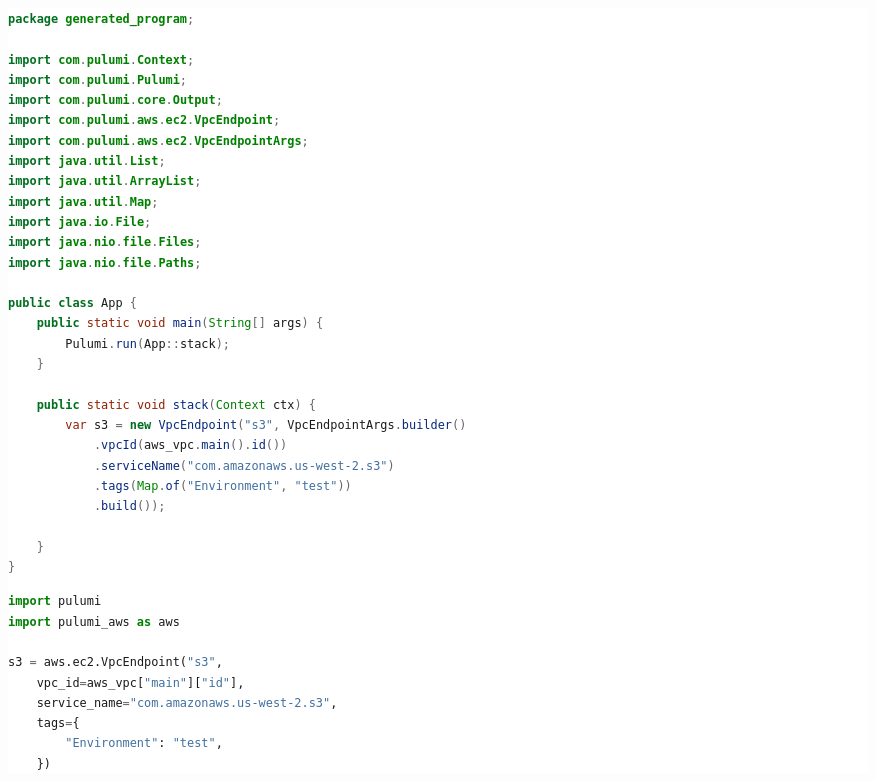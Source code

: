 
</pulumi-choosable>
</div>


<div>
<pulumi-choosable type="language" values="java">

```java
package generated_program;

import com.pulumi.Context;
import com.pulumi.Pulumi;
import com.pulumi.core.Output;
import com.pulumi.aws.ec2.VpcEndpoint;
import com.pulumi.aws.ec2.VpcEndpointArgs;
import java.util.List;
import java.util.ArrayList;
import java.util.Map;
import java.io.File;
import java.nio.file.Files;
import java.nio.file.Paths;

public class App {
    public static void main(String[] args) {
        Pulumi.run(App::stack);
    }

    public static void stack(Context ctx) {
        var s3 = new VpcEndpoint("s3", VpcEndpointArgs.builder()        
            .vpcId(aws_vpc.main().id())
            .serviceName("com.amazonaws.us-west-2.s3")
            .tags(Map.of("Environment", "test"))
            .build());

    }
}
```


</pulumi-choosable>
</div>


<div>
<pulumi-choosable type="language" values="python">

```python
import pulumi
import pulumi_aws as aws

s3 = aws.ec2.VpcEndpoint("s3",
    vpc_id=aws_vpc["main"]["id"],
    service_name="com.amazonaws.us-west-2.s3",
    tags={
        "Environment": "test",
    })
```
